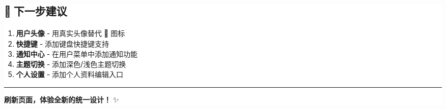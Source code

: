 
## 🚀 下一步建议

1. **用户头像** - 用真实头像替代 👤 图标
2. **快捷键** - 添加键盘快捷键支持
3. **通知中心** - 在用户菜单中添加通知功能
4. **主题切换** - 添加深色/浅色主题切换
5. **个人设置** - 添加个人资料编辑入口

---

**刷新页面，体验全新的统一设计！** ✨

